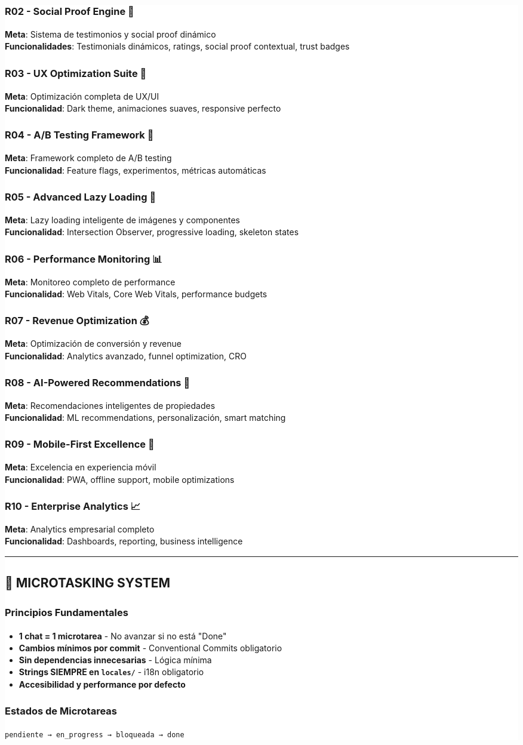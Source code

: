### **R02 - Social Proof Engine** 🎯
**Meta**: Sistema de testimonios y social proof dinámico  
**Funcionalidades**: Testimonials dinámicos, ratings, social proof contextual, trust badges

### **R03 - UX Optimization Suite** 📱
**Meta**: Optimización completa de UX/UI  
**Funcionalidad**: Dark theme, animaciones suaves, responsive perfecto

### **R04 - A/B Testing Framework** 🧪
**Meta**: Framework completo de A/B testing  
**Funcionalidad**: Feature flags, experimentos, métricas automáticas

### **R05 - Advanced Lazy Loading** 🚀
**Meta**: Lazy loading inteligente de imágenes y componentes  
**Funcionalidad**: Intersection Observer, progressive loading, skeleton states

### **R06 - Performance Monitoring** 📊
**Meta**: Monitoreo completo de performance  
**Funcionalidad**: Web Vitals, Core Web Vitals, performance budgets

### **R07 - Revenue Optimization** 💰
**Meta**: Optimización de conversión y revenue  
**Funcionalidad**: Analytics avanzado, funnel optimization, CRO

### **R08 - AI-Powered Recommendations** 🤖
**Meta**: Recomendaciones inteligentes de propiedades  
**Funcionalidad**: ML recommendations, personalización, smart matching

### **R09 - Mobile-First Excellence** 📱
**Meta**: Excelencia en experiencia móvil  
**Funcionalidad**: PWA, offline support, mobile optimizations

### **R10 - Enterprise Analytics** 📈
**Meta**: Analytics empresarial completo  
**Funcionalidad**: Dashboards, reporting, business intelligence

---

## 🔄 MICROTASKING SYSTEM

### **Principios Fundamentales**
- **1 chat = 1 microtarea** - No avanzar si no está "Done"
- **Cambios mínimos por commit** - Conventional Commits obligatorio
- **Sin dependencias innecesarias** - Lógica mínima
- **Strings SIEMPRE en `locales/`** - i18n obligatorio
- **Accesibilidad y performance por defecto**

### **Estados de Microtareas**
```
pendiente → en_progress → bloqueada → done
```

